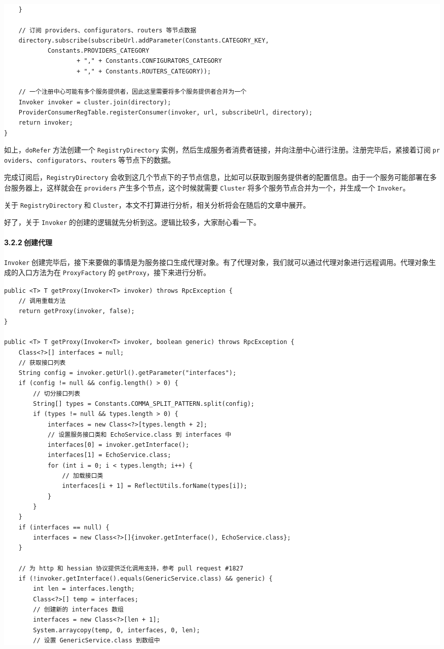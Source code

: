 ```
    }

    // 订阅 providers、configurators、routers 等节点数据
    directory.subscribe(subscribeUrl.addParameter(Constants.CATEGORY_KEY,
            Constants.PROVIDERS_CATEGORY
                    + "," + Constants.CONFIGURATORS_CATEGORY
                    + "," + Constants.ROUTERS_CATEGORY));

    // 一个注册中心可能有多个服务提供者，因此这里需要将多个服务提供者合并为一个
    Invoker invoker = cluster.join(directory);
    ProviderConsumerRegTable.registerConsumer(invoker, url, subscribeUrl, directory);
    return invoker;
}
```

如上，`doRefer` 方法创建一个 `RegistryDirectory` 实例，然后生成服务者消费者链接，并向注册中心进行注册。注册完毕后，紧接着订阅 `providers`、`configurators`、`routers` 等节点下的数据。

完成订阅后，`RegistryDirectory` 会收到这几个节点下的子节点信息，比如可以获取到服务提供者的配置信息。由于一个服务可能部署在多台服务器上，这样就会在 `providers` 产生多个节点，这个时候就需要 `Cluster` 将多个服务节点合并为一个，并生成一个 `Invoker`。

关于 `RegistryDirectory` 和 `Cluster`，本文不打算进行分析，相关分析将会在随后的文章中展开。

好了，关于 `Invoker` 的创建的逻辑就先分析到这。逻辑比较多，大家耐心看一下。

#### 3.2.2 创建代理

`Invoker` 创建完毕后，接下来要做的事情是为服务接口生成代理对象。有了代理对象，我们就可以通过代理对象进行远程调用。代理对象生成的入口方法为在 `ProxyFactory` 的 `getProxy`，接下来进行分析。

```
public <T> T getProxy(Invoker<T> invoker) throws RpcException {
    // 调用重载方法
    return getProxy(invoker, false);
}

public <T> T getProxy(Invoker<T> invoker, boolean generic) throws RpcException {
    Class<?>[] interfaces = null;
    // 获取接口列表
    String config = invoker.getUrl().getParameter("interfaces");
    if (config != null && config.length() > 0) {
        // 切分接口列表
        String[] types = Constants.COMMA_SPLIT_PATTERN.split(config);
        if (types != null && types.length > 0) {
            interfaces = new Class<?>[types.length + 2];
            // 设置服务接口类和 EchoService.class 到 interfaces 中
            interfaces[0] = invoker.getInterface();
            interfaces[1] = EchoService.class;
            for (int i = 0; i < types.length; i++) {
                // 加载接口类
                interfaces[i + 1] = ReflectUtils.forName(types[i]);
            }
        }
    }
    if (interfaces == null) {
        interfaces = new Class<?>[]{invoker.getInterface(), EchoService.class};
    }

    // 为 http 和 hessian 协议提供泛化调用支持，参考 pull request #1827
    if (!invoker.getInterface().equals(GenericService.class) && generic) {
        int len = interfaces.length;
        Class<?>[] temp = interfaces;
        // 创建新的 interfaces 数组
        interfaces = new Class<?>[len + 1];
        System.arraycopy(temp, 0, interfaces, 0, len);
        // 设置 GenericService.class 到数组中
```